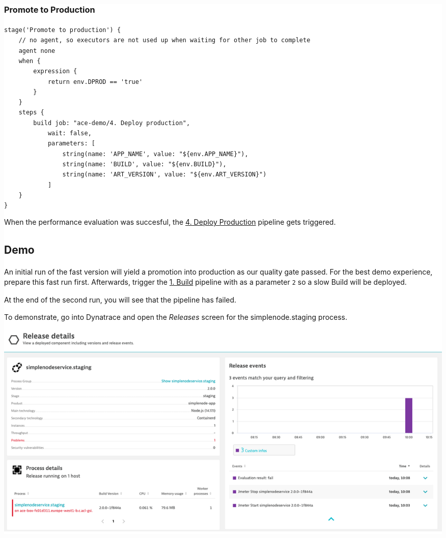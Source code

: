 ### Promote to Production
```
stage('Promote to production') {
    // no agent, so executors are not used up when waiting for other job to complete
    agent none
    when {
        expression {
            return env.DPROD == 'true'
        }
    }
    steps {
        build job: "ace-demo/4. Deploy production",
            wait: false,
            parameters: [
                string(name: 'APP_NAME', value: "${env.APP_NAME}"),
                string(name: 'BUILD', value: "${env.BUILD}"),
                string(name: 'ART_VERSION', value: "${env.ART_VERSION}")
            ]
    }
}  
```

When the performance evaluation was succesful, the [4. Deploy Production](4_DeployProduction.md) pipeline gets triggered.

## Demo
An initial run of the fast version will yield a promotion into production as our quality gate passed. For the best demo experience, prepare this fast run first. Afterwards, trigger the [1. Build](1_Build.md) pipeline with as a parameter `2` so a slow Build will be deployed.

At the end of the second run, you will see that the pipeline has failed.

To demonstrate, go into Dynatrace and open the *Releases* screen for the simplenode.staging process.

![Release](assets/jenkins_ace-demo_releaseqgfail.png)
